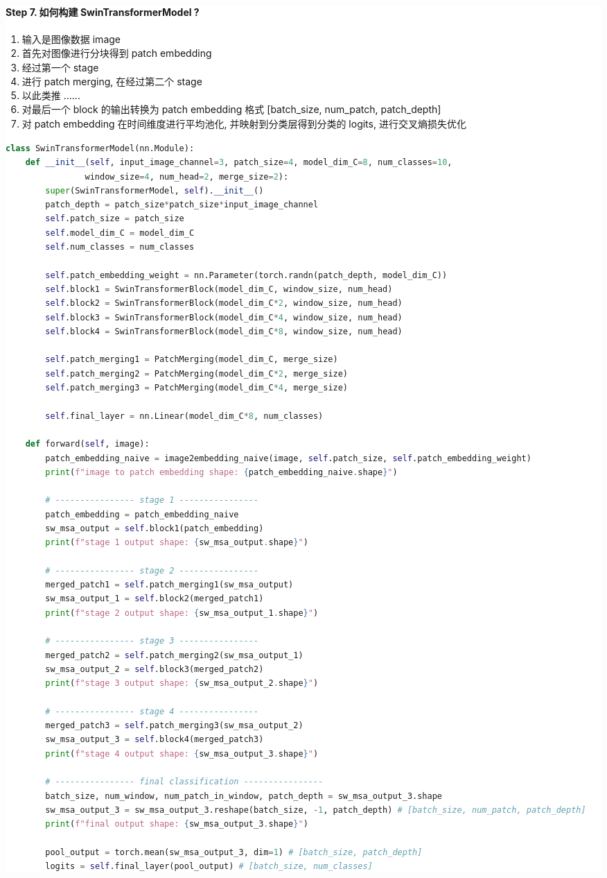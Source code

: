 #### Step 7. 如何构建 SwinTransformerModel ?
1. 输入是图像数据 image
2. 首先对图像进行分块得到 patch embedding
3. 经过第一个 stage
4. 进行 patch merging, 在经过第二个 stage
5. 以此类推 ......
6. 对最后一个 block 的输出转换为 patch embedding 格式 [batch_size, num_patch, patch_depth]
7. 对 patch embedding 在时间维度进行平均池化, 并映射到分类层得到分类的 logits, 进行交叉熵损失优化

```python
class SwinTransformerModel(nn.Module):
    def __init__(self, input_image_channel=3, patch_size=4, model_dim_C=8, num_classes=10,
                window_size=4, num_head=2, merge_size=2):
        super(SwinTransformerModel, self).__init__()
        patch_depth = patch_size*patch_size*input_image_channel
        self.patch_size = patch_size
        self.model_dim_C = model_dim_C
        self.num_classes = num_classes

        self.patch_embedding_weight = nn.Parameter(torch.randn(patch_depth, model_dim_C))
        self.block1 = SwinTransformerBlock(model_dim_C, window_size, num_head)
        self.block2 = SwinTransformerBlock(model_dim_C*2, window_size, num_head)
        self.block3 = SwinTransformerBlock(model_dim_C*4, window_size, num_head)
        self.block4 = SwinTransformerBlock(model_dim_C*8, window_size, num_head)

        self.patch_merging1 = PatchMerging(model_dim_C, merge_size)
        self.patch_merging2 = PatchMerging(model_dim_C*2, merge_size)
        self.patch_merging3 = PatchMerging(model_dim_C*4, merge_size)

        self.final_layer = nn.Linear(model_dim_C*8, num_classes)

    def forward(self, image):
        patch_embedding_naive = image2embedding_naive(image, self.patch_size, self.patch_embedding_weight)
        print(f"image to patch embedding shape: {patch_embedding_naive.shape}")

        # ---------------- stage 1 ----------------
        patch_embedding = patch_embedding_naive
        sw_msa_output = self.block1(patch_embedding)
        print(f"stage 1 output shape: {sw_msa_output.shape}")

        # ---------------- stage 2 ----------------
        merged_patch1 = self.patch_merging1(sw_msa_output)
        sw_msa_output_1 = self.block2(merged_patch1)
        print(f"stage 2 output shape: {sw_msa_output_1.shape}")
        
        # ---------------- stage 3 ----------------
        merged_patch2 = self.patch_merging2(sw_msa_output_1)
        sw_msa_output_2 = self.block3(merged_patch2)
        print(f"stage 3 output shape: {sw_msa_output_2.shape}")
        
        # ---------------- stage 4 ----------------
        merged_patch3 = self.patch_merging3(sw_msa_output_2)
        sw_msa_output_3 = self.block4(merged_patch3)
        print(f"stage 4 output shape: {sw_msa_output_3.shape}")
        
        # ---------------- final classification ----------------
        batch_size, num_window, num_patch_in_window, patch_depth = sw_msa_output_3.shape
        sw_msa_output_3 = sw_msa_output_3.reshape(batch_size, -1, patch_depth) # [batch_size, num_patch, patch_depth]
        print(f"final output shape: {sw_msa_output_3.shape}")

        pool_output = torch.mean(sw_msa_output_3, dim=1) # [batch_size, patch_depth]
        logits = self.final_layer(pool_output) # [batch_size, num_classes]
```